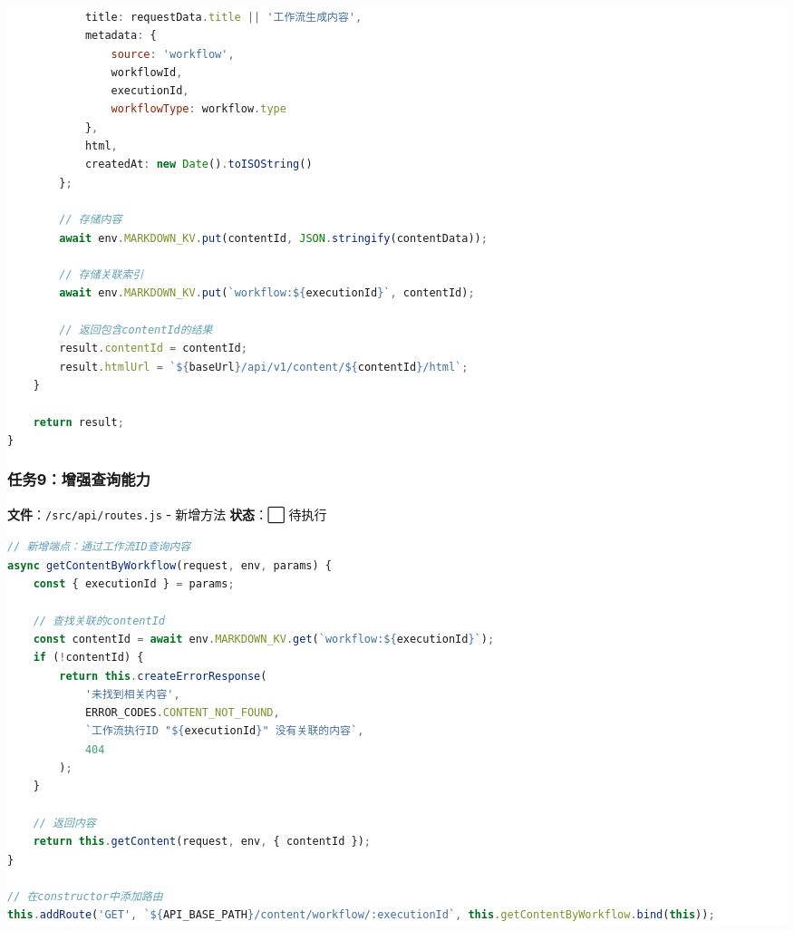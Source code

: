 ```javascript
            title: requestData.title || '工作流生成内容',
            metadata: {
                source: 'workflow',
                workflowId,
                executionId,
                workflowType: workflow.type
            },
            html,
            createdAt: new Date().toISOString()
        };
        
        // 存储内容
        await env.MARKDOWN_KV.put(contentId, JSON.stringify(contentData));
        
        // 存储关联索引
        await env.MARKDOWN_KV.put(`workflow:${executionId}`, contentId);
        
        // 返回包含contentId的结果
        result.contentId = contentId;
        result.htmlUrl = `${baseUrl}/api/v1/content/${contentId}/html`;
    }
    
    return result;
}
```

### 任务9：增强查询能力
**文件**：`/src/api/routes.js` - 新增方法
**状态**：⬜ 待执行

```javascript
// 新增端点：通过工作流ID查询内容
async getContentByWorkflow(request, env, params) {
    const { executionId } = params;
    
    // 查找关联的contentId
    const contentId = await env.MARKDOWN_KV.get(`workflow:${executionId}`);
    if (!contentId) {
        return this.createErrorResponse(
            '未找到相关内容',
            ERROR_CODES.CONTENT_NOT_FOUND,
            `工作流执行ID "${executionId}" 没有关联的内容`,
            404
        );
    }
    
    // 返回内容
    return this.getContent(request, env, { contentId });
}

// 在constructor中添加路由
this.addRoute('GET', `${API_BASE_PATH}/content/workflow/:executionId`, this.getContentByWorkflow.bind(this));
```

